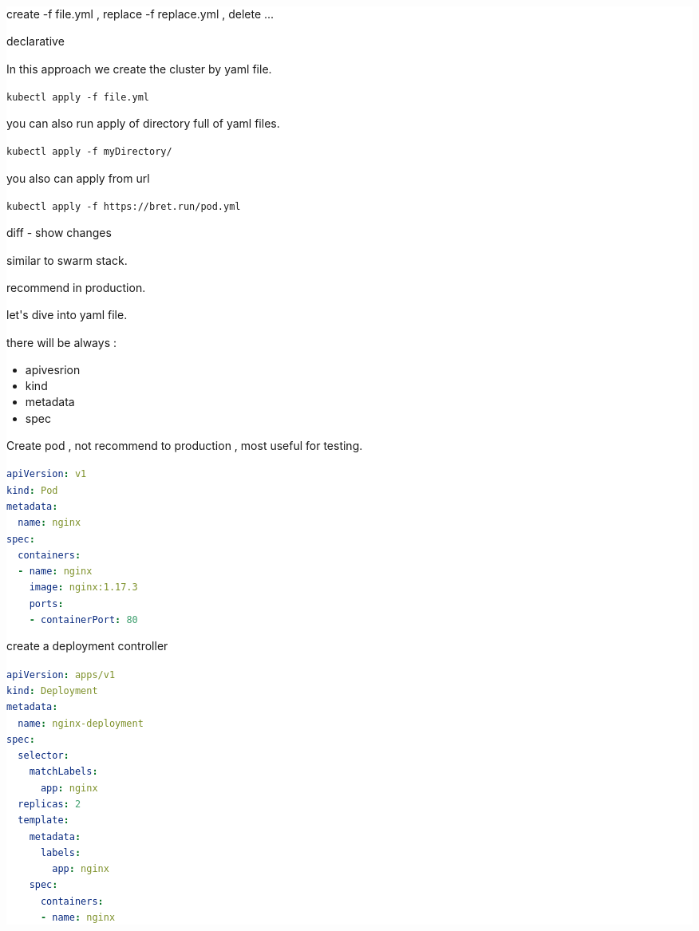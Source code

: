 create -f file.yml , replace -f replace.yml , delete ...



declarative 

In this approach we create the cluster by yaml file.

`kubectl apply -f file.yml`

you can also run apply of directory full of yaml files.

`kubectl apply -f myDirectory/`

you also can apply from url

`kubectl apply -f https://bret.run/pod.yml` 



diff - show changes

similar to swarm stack.

recommend in production.



let's dive into yaml file.

there will be always :

- apivesrion
- kind
- metadata
- spec



Create pod , not recommend to production , most useful for testing.

```yaml
apiVersion: v1
kind: Pod
metadata:
  name: nginx
spec:
  containers:
  - name: nginx
    image: nginx:1.17.3
    ports:
    - containerPort: 80
```





create a deployment controller

```yaml
apiVersion: apps/v1 
kind: Deployment
metadata:
  name: nginx-deployment
spec:
  selector:
    matchLabels:
      app: nginx
  replicas: 2
  template:
    metadata:
      labels:
        app: nginx
    spec:
      containers:
      - name: nginx
```